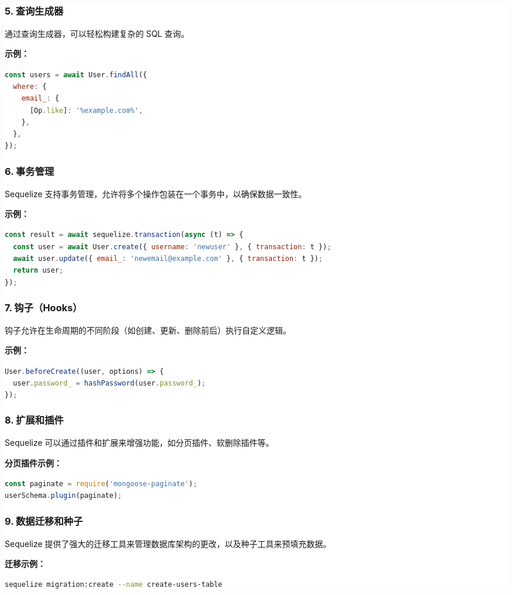 ### 5. 查询生成器

通过查询生成器，可以轻松构建复杂的 SQL 查询。

**示例：**
```javascript
const users = await User.findAll({
  where: {
    email_: {
      [Op.like]: '%example.com%',
    },
  },
});
```

### 6. 事务管理

Sequelize 支持事务管理，允许将多个操作包装在一个事务中，以确保数据一致性。

**示例：**
```javascript
const result = await sequelize.transaction(async (t) => {
  const user = await User.create({ username: 'newuser' }, { transaction: t });
  await user.update({ email_: 'newemail@example.com' }, { transaction: t });
  return user;
});
```

### 7. 钩子（Hooks）

钩子允许在生命周期的不同阶段（如创建、更新、删除前后）执行自定义逻辑。

**示例：**
```javascript
User.beforeCreate((user, options) => {
  user.password_ = hashPassword(user.password_);
});
```

### 8. 扩展和插件

Sequelize 可以通过插件和扩展来增强功能，如分页插件、软删除插件等。

**分页插件示例：**
```javascript
const paginate = require('mongoose-paginate');
userSchema.plugin(paginate);
```

### 9. 数据迁移和种子

Sequelize 提供了强大的迁移工具来管理数据库架构的更改，以及种子工具来预填充数据。

**迁移示例：**
```bash
sequelize migration:create --name create-users-table
```
